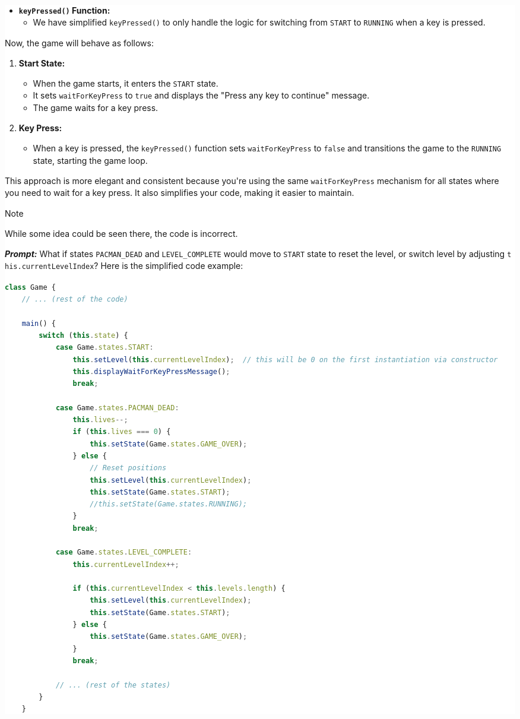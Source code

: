 - **`keyPressed()` Function:**
   - We have simplified `keyPressed()` to only handle the logic for switching from `START` to `RUNNING` when a key is pressed.

Now, the game will behave as follows:

1. **Start State:**
   - When the game starts, it enters the `START` state.
   - It sets `waitForKeyPress` to `true` and displays the "Press any key to continue" message.
   - The game waits for a key press.

2. **Key Press:**
   - When a key is pressed, the `keyPressed()` function sets `waitForKeyPress` to `false` and transitions the game to the `RUNNING` state, starting the game loop.

This approach is more elegant and consistent because you're using the same `waitForKeyPress` mechanism for all states where you need to wait for a key press. It also simplifies your code, making it easier to maintain.

> [!NOTE]
>
> While some idea could be seen there, the code is incorrect.

***Prompt:***
What if states `PACMAN_DEAD` and `LEVEL_COMPLETE` would move to `START` state to reset the level, or switch level by adjusting `this.currentLevelIndex`?
Here is the simplified code example:

```javascript
class Game {
    // ... (rest of the code)

    main() {
        switch (this.state) {
            case Game.states.START:
                this.setLevel(this.currentLevelIndex);  // this will be 0 on the first instantiation via constructor
                this.displayWaitForKeyPressMessage();
                break;

            case Game.states.PACMAN_DEAD:
                this.lives--;
                if (this.lives === 0) {
                    this.setState(Game.states.GAME_OVER);
                } else {
                    // Reset positions
                    this.setLevel(this.currentLevelIndex);
                    this.setState(Game.states.START);
                    //this.setState(Game.states.RUNNING);
                }
                break;

            case Game.states.LEVEL_COMPLETE:
                this.currentLevelIndex++;

                if (this.currentLevelIndex < this.levels.length) {
                    this.setLevel(this.currentLevelIndex);
                    this.setState(Game.states.START);
                } else {
                    this.setState(Game.states.GAME_OVER);
                }
                break;

            // ... (rest of the states)
        }
    }

```